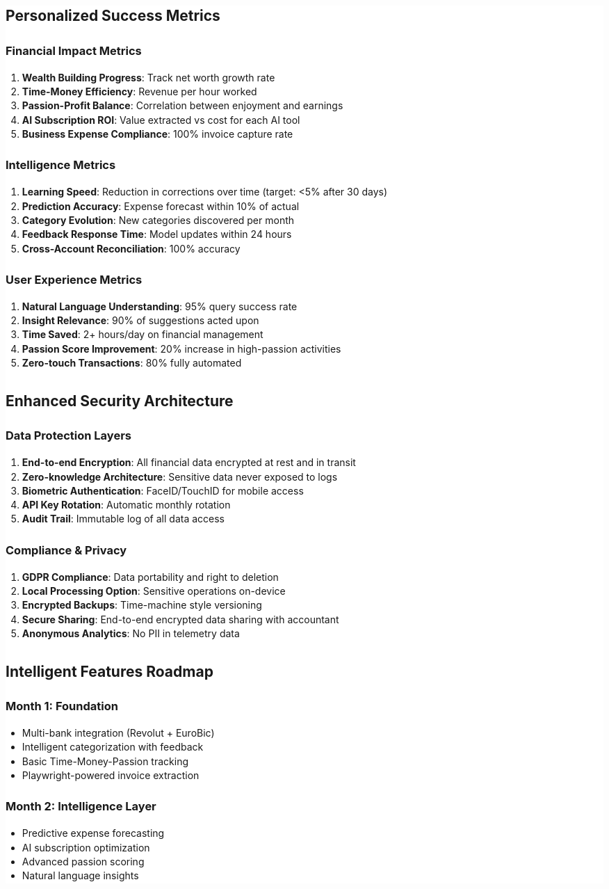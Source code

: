 ## Personalized Success Metrics

### Financial Impact Metrics
1. **Wealth Building Progress**: Track net worth growth rate
2. **Time-Money Efficiency**: Revenue per hour worked
3. **Passion-Profit Balance**: Correlation between enjoyment and earnings
4. **AI Subscription ROI**: Value extracted vs cost for each AI tool
5. **Business Expense Compliance**: 100% invoice capture rate

### Intelligence Metrics
1. **Learning Speed**: Reduction in corrections over time (target: <5% after 30 days)
2. **Prediction Accuracy**: Expense forecast within 10% of actual
3. **Category Evolution**: New categories discovered per month
4. **Feedback Response Time**: Model updates within 24 hours
5. **Cross-Account Reconciliation**: 100% accuracy

### User Experience Metrics
1. **Natural Language Understanding**: 95% query success rate
2. **Insight Relevance**: 90% of suggestions acted upon
3. **Time Saved**: 2+ hours/day on financial management
4. **Passion Score Improvement**: 20% increase in high-passion activities
5. **Zero-touch Transactions**: 80% fully automated

## Enhanced Security Architecture

### Data Protection Layers
1. **End-to-end Encryption**: All financial data encrypted at rest and in transit
2. **Zero-knowledge Architecture**: Sensitive data never exposed to logs
3. **Biometric Authentication**: FaceID/TouchID for mobile access
4. **API Key Rotation**: Automatic monthly rotation
5. **Audit Trail**: Immutable log of all data access

### Compliance & Privacy
1. **GDPR Compliance**: Data portability and right to deletion
2. **Local Processing Option**: Sensitive operations on-device
3. **Encrypted Backups**: Time-machine style versioning
4. **Secure Sharing**: End-to-end encrypted data sharing with accountant
5. **Anonymous Analytics**: No PII in telemetry data

## Intelligent Features Roadmap

### Month 1: Foundation
- Multi-bank integration (Revolut + EuroBic)
- Intelligent categorization with feedback
- Basic Time-Money-Passion tracking
- Playwright-powered invoice extraction

### Month 2: Intelligence Layer
- Predictive expense forecasting
- AI subscription optimization
- Advanced passion scoring
- Natural language insights
